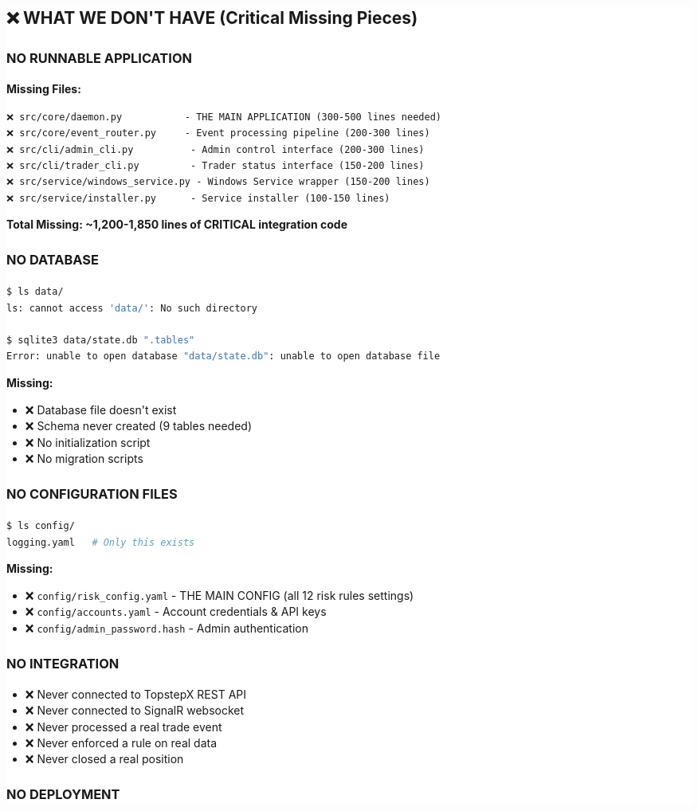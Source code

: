 
## ❌ WHAT WE DON'T HAVE (Critical Missing Pieces)

### **NO RUNNABLE APPLICATION**

**Missing Files:**
```
❌ src/core/daemon.py           - THE MAIN APPLICATION (300-500 lines needed)
❌ src/core/event_router.py     - Event processing pipeline (200-300 lines)
❌ src/cli/admin_cli.py          - Admin control interface (200-300 lines)
❌ src/cli/trader_cli.py         - Trader status interface (150-200 lines)
❌ src/service/windows_service.py - Windows Service wrapper (150-200 lines)
❌ src/service/installer.py      - Service installer (100-150 lines)
```

**Total Missing: ~1,200-1,850 lines of CRITICAL integration code**

### **NO DATABASE**

```bash
$ ls data/
ls: cannot access 'data/': No such directory

$ sqlite3 data/state.db ".tables"
Error: unable to open database "data/state.db": unable to open database file
```

**Missing:**
- ❌ Database file doesn't exist
- ❌ Schema never created (9 tables needed)
- ❌ No initialization script
- ❌ No migration scripts

### **NO CONFIGURATION FILES**

```bash
$ ls config/
logging.yaml   # Only this exists
```

**Missing:**
- ❌ `config/risk_config.yaml` - THE MAIN CONFIG (all 12 risk rules settings)
- ❌ `config/accounts.yaml` - Account credentials & API keys
- ❌ `config/admin_password.hash` - Admin authentication

### **NO INTEGRATION**

- ❌ Never connected to TopstepX REST API
- ❌ Never connected to SignalR websocket
- ❌ Never processed a real trade event
- ❌ Never enforced a rule on real data
- ❌ Never closed a real position

### **NO DEPLOYMENT**

